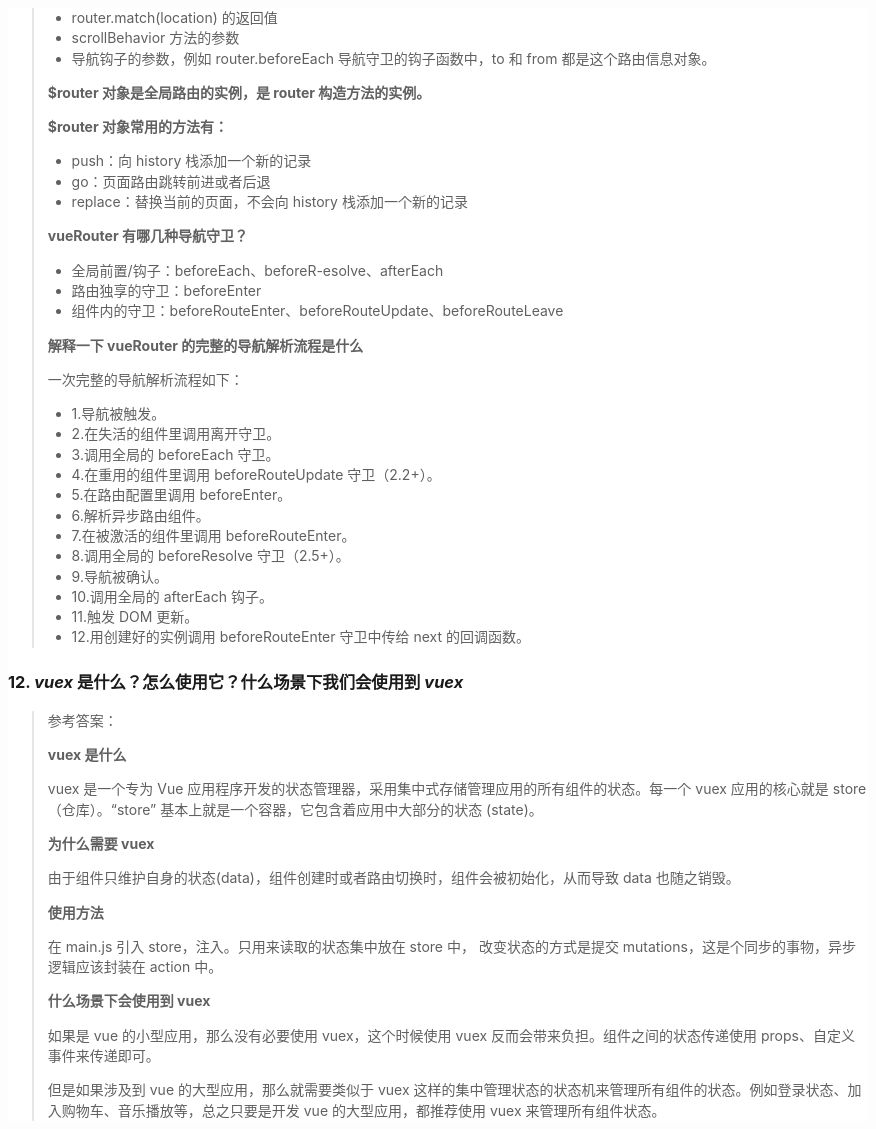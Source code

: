 > - router.match(location) 的返回值
> - scrollBehavior 方法的参数
> - 导航钩子的参数，例如 router.beforeEach 导航守卫的钩子函数中，to 和 from 都是这个路由信息对象。
>
> **$router 对象是全局路由的实例，是 router 构造方法的实例。**
>
> **$router 对象常用的方法有：**
>
> - push：向 history 栈添加一个新的记录
> - go：页面路由跳转前进或者后退
> - replace：替换当前的页面，不会向 history 栈添加一个新的记录
>
> **vueRouter 有哪几种导航守卫？**
>
> - 全局前置/钩子：beforeEach、beforeR-esolve、afterEach
> - 路由独享的守卫：beforeEnter
> - 组件内的守卫：beforeRouteEnter、beforeRouteUpdate、beforeRouteLeave
>
> **解释一下 vueRouter 的完整的导航解析流程是什么**
>
> 一次完整的导航解析流程如下：
>
> - 1.导航被触发。
> - 2.在失活的组件里调用离开守卫。
> - 3.调用全局的 beforeEach 守卫。
> - 4.在重用的组件里调用 beforeRouteUpdate 守卫（2.2+）。
> - 5.在路由配置里调用 beforeEnter。
> - 6.解析异步路由组件。
> - 7.在被激活的组件里调用 beforeRouteEnter。
> - 8.调用全局的 beforeResolve 守卫（2.5+）。
> - 9.导航被确认。
> - 10.调用全局的 afterEach 钩子。
> - 11.触发 DOM 更新。
> - 12.用创建好的实例调用 beforeRouteEnter 守卫中传给 next 的回调函数。

### 12. *vuex* 是什么？怎么使用它？什么场景下我们会使用到 *vuex*

> 参考答案：
>
> **vuex 是什么**
>
> vuex 是一个专为 Vue 应用程序开发的状态管理器，采用集中式存储管理应用的所有组件的状态。每一个 vuex 应用的核心就是 store（仓库）。“store” 基本上就是一个容器，它包含着应用中大部分的状态 (state)。
>
> **为什么需要 vuex**
>
> 由于组件只维护自身的状态(data)，组件创建时或者路由切换时，组件会被初始化，从而导致 data 也随之销毁。
>
> **使用方法**
>
> 在 main.js 引入 store，注入。只用来读取的状态集中放在 store 中， 改变状态的方式是提交 mutations，这是个同步的事物，异步逻辑应该封装在 action 中。
>
> **什么场景下会使用到 vuex**
>
> 如果是 vue 的小型应用，那么没有必要使用 vuex，这个时候使用 vuex 反而会带来负担。组件之间的状态传递使用 props、自定义事件来传递即可。
>
> 但是如果涉及到 vue 的大型应用，那么就需要类似于 vuex 这样的集中管理状态的状态机来管理所有组件的状态。例如登录状态、加入购物车、音乐播放等，总之只要是开发 vue 的大型应用，都推荐使用 vuex 来管理所有组件状态。
